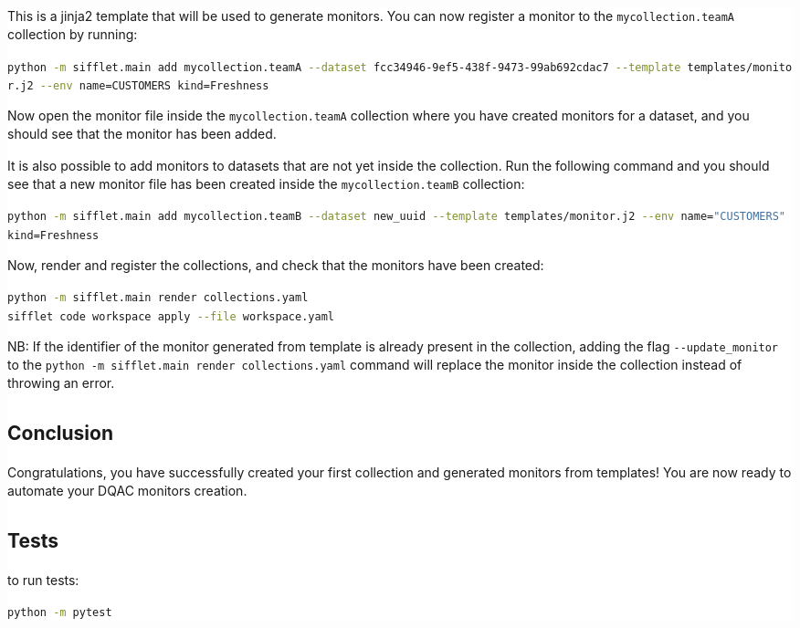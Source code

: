 This is a jinja2 template that will be used to generate monitors. You can now register a monitor to the `mycollection.teamA` collection by running:

```bash
python -m sifflet.main add mycollection.teamA --dataset fcc34946-9ef5-438f-9473-99ab692cdac7 --template templates/monitor.j2 --env name=CUSTOMERS kind=Freshness
```

Now open the monitor file inside the `mycollection.teamA` collection where you have created monitors for a dataset, and you should see that the monitor has been added.

It is also possible to add monitors to datasets that are not yet inside the collection. Run the following command and you should see that a new monitor
file has been created inside the `mycollection.teamB` collection:

```bash
python -m sifflet.main add mycollection.teamB --dataset new_uuid --template templates/monitor.j2 --env name="CUSTOMERS" kind=Freshness
```

Now, render and register the collections, and check that the monitors have been created:

```bash
python -m sifflet.main render collections.yaml
sifflet code workspace apply --file workspace.yaml
```

NB: If the identifier of the monitor generated from template is already present in the collection, adding the flag `--update_monitor`
to the `python -m sifflet.main render collections.yaml` command will replace the monitor inside the collection instead of throwing an error.

## Conclusion

Congratulations, you have successfully created your first collection and generated monitors from templates! You are now ready to automate your DQAC monitors creation.

## Tests

to run tests:

```bash
python -m pytest
```

